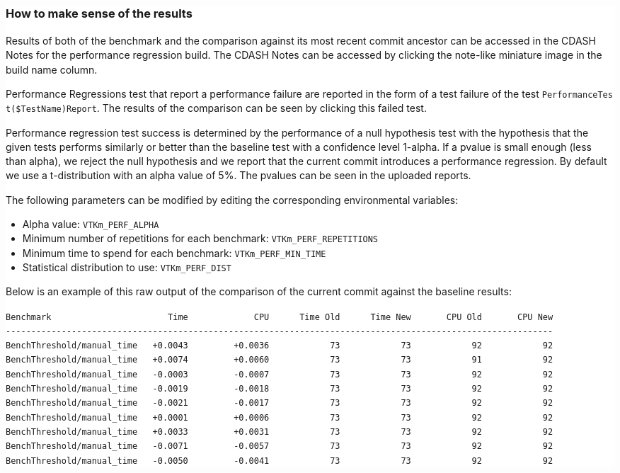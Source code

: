 ### How to make sense of the results

Results of both of the benchmark and the comparison against its most recent
commit ancestor can be accessed in the CDASH Notes for the performance
regression build. The CDASH Notes can be accessed by clicking the note-like
miniature image in the build name column.

Performance Regressions test that report a performance failure are reported in
the form of a test failure of the test `PerformanceTest($TestName)Report`. The
results of the comparison can be seen by clicking this failed test.

Performance regression test success is determined by the performance of a null
hypothesis test with the hypothesis that the given tests performs similarly
or better than the baseline test with a confidence level 1-alpha. If a pvalue is
small enough (less than alpha), we reject the null hypothesis and we report that
the current commit introduces a performance regression.  By default we use a
t-distribution with an alpha value of 5%. The pvalues can be seen in the
uploaded reports.

The following parameters can be modified by editing the corresponding
environmental variables:

- Alpha value: `VTKm_PERF_ALPHA`
- Minimum number of repetitions for each benchmark: `VTKm_PERF_REPETITIONS`
- Minimum time to spend for each benchmark: `VTKm_PERF_MIN_TIME`
- Statistical distribution to use: `VTKm_PERF_DIST`

Below is an example of this raw output of the comparison of the current commit
against the baseline results:

```
Benchmark                       Time             CPU      Time Old      Time New       CPU Old       CPU New
------------------------------------------------------------------------------------------------------------
BenchThreshold/manual_time   +0.0043         +0.0036            73            73            92            92
BenchThreshold/manual_time   +0.0074         +0.0060            73            73            91            92
BenchThreshold/manual_time   -0.0003         -0.0007            73            73            92            92
BenchThreshold/manual_time   -0.0019         -0.0018            73            73            92            92
BenchThreshold/manual_time   -0.0021         -0.0017            73            73            92            92
BenchThreshold/manual_time   +0.0001         +0.0006            73            73            92            92
BenchThreshold/manual_time   +0.0033         +0.0031            73            73            92            92
BenchThreshold/manual_time   -0.0071         -0.0057            73            73            92            92
BenchThreshold/manual_time   -0.0050         -0.0041            73            73            92            92
```

[cdash-ascent]: https://open.cdash.org/index.php?project=VTKM&filtercount=1&showfilters=1&field1=site&compare1=63&value1=ascent
